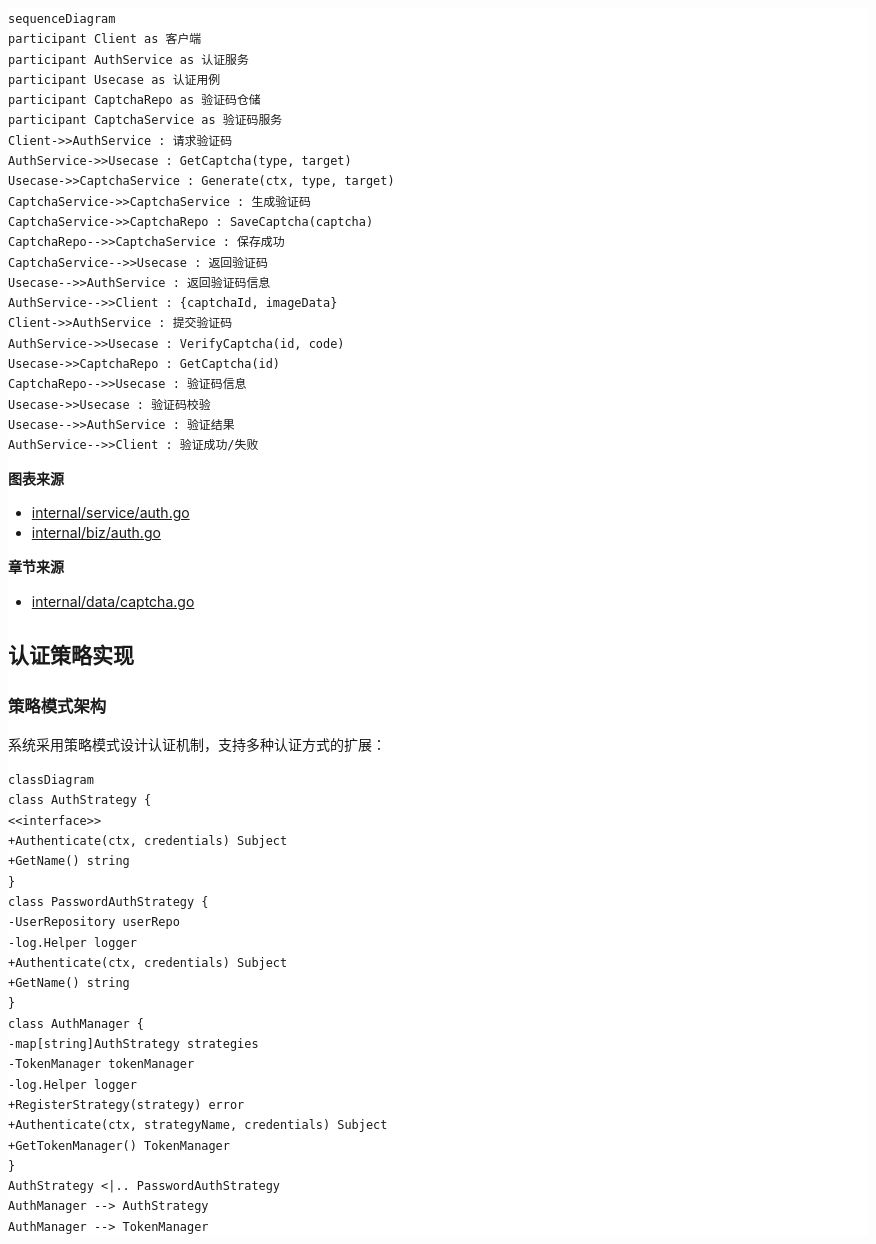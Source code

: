 ```mermaid
sequenceDiagram
participant Client as 客户端
participant AuthService as 认证服务
participant Usecase as 认证用例
participant CaptchaRepo as 验证码仓储
participant CaptchaService as 验证码服务
Client->>AuthService : 请求验证码
AuthService->>Usecase : GetCaptcha(type, target)
Usecase->>CaptchaService : Generate(ctx, type, target)
CaptchaService->>CaptchaService : 生成验证码
CaptchaService->>CaptchaRepo : SaveCaptcha(captcha)
CaptchaRepo-->>CaptchaService : 保存成功
CaptchaService-->>Usecase : 返回验证码
Usecase-->>AuthService : 返回验证码信息
AuthService-->>Client : {captchaId, imageData}
Client->>AuthService : 提交验证码
AuthService->>Usecase : VerifyCaptcha(id, code)
Usecase->>CaptchaRepo : GetCaptcha(id)
CaptchaRepo-->>Usecase : 验证码信息
Usecase->>Usecase : 验证码校验
Usecase-->>AuthService : 验证结果
AuthService-->>Client : 验证成功/失败
```

**图表来源**
- [internal/service/auth.go](file://internal/service/auth.go#L20-L80)
- [internal/biz/auth.go](file://internal/biz/auth.go#L500-L550)

**章节来源**
- [internal/data/captcha.go](file://internal/data/captcha.go#L1-L56)

## 认证策略实现

### 策略模式架构

系统采用策略模式设计认证机制，支持多种认证方式的扩展：

```mermaid
classDiagram
class AuthStrategy {
<<interface>>
+Authenticate(ctx, credentials) Subject
+GetName() string
}
class PasswordAuthStrategy {
-UserRepository userRepo
-log.Helper logger
+Authenticate(ctx, credentials) Subject
+GetName() string
}
class AuthManager {
-map[string]AuthStrategy strategies
-TokenManager tokenManager
-log.Helper logger
+RegisterStrategy(strategy) error
+Authenticate(ctx, strategyName, credentials) Subject
+GetTokenManager() TokenManager
}
AuthStrategy <|.. PasswordAuthStrategy
AuthManager --> AuthStrategy
AuthManager --> TokenManager
```
